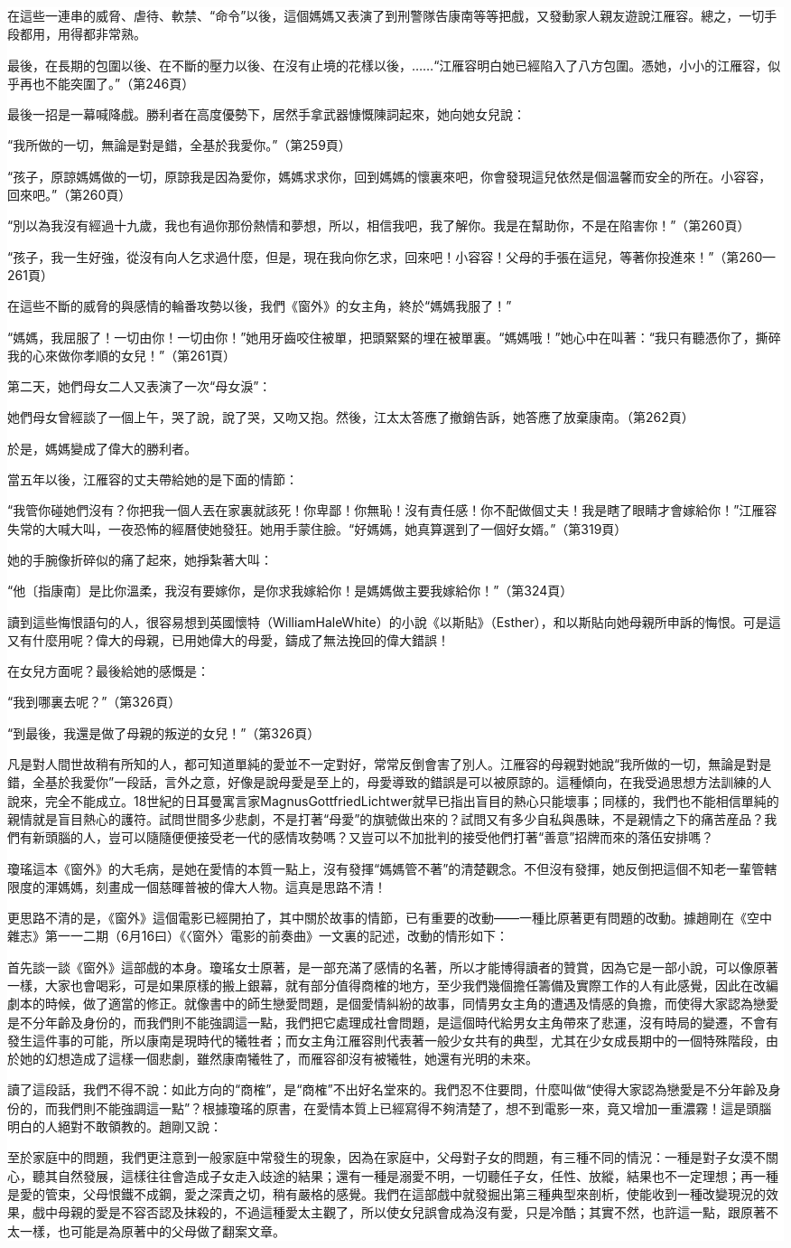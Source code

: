 在這些一連串的威脅、虐待、軟禁、“命令”以後，這個媽媽又表演了到刑警隊告康南等等把戲，又發動家人親友遊說江雁容。總之，一切手段都用，用得都非常熟。

最後，在長期的包圍以後、在不斷的壓力以後、在沒有止境的花樣以後，……“江雁容明白她已經陷入了八方包圍。憑她，小小的江雁容，似乎再也不能突圍了。”（第246頁）

最後一招是一幕喊降戲。勝利者在高度優勢下，居然手拿武器慷慨陳詞起來，她向她女兒說：

“我所做的一切，無論是對是錯，全基於我愛你。”（第259頁）

“孩子，原諒媽媽做的一切，原諒我是因為愛你，媽媽求求你，回到媽媽的懷裏來吧，你會發現這兒依然是個溫馨而安全的所在。小容容，回來吧。”（第260頁）

“別以為我沒有經過十九歲，我也有過你那份熱情和夢想，所以，相信我吧，我了解你。我是在幫助你，不是在陷害你！”（第260頁）

“孩子，我一生好強，從沒有向人乞求過什麼，但是，現在我向你乞求，回來吧！小容容！父母的手張在這兒，等著你投進來！”（第260—261頁）

在這些不斷的威脅的與感情的輪番攻勢以後，我們《窗外》的女主角，終於“媽媽我服了！”

“媽媽，我屈服了！一切由你！一切由你！”她用牙齒咬住被單，把頭緊緊的埋在被單裏。“媽媽哦！”她心中在叫著：“我只有聽憑你了，撕碎我的心來做你孝順的女兒！”（第261頁）

第二天，她們母女二人又表演了一次“母女淚”：

她們母女曾經談了一個上午，哭了說，說了哭，又吻又抱。然後，江太太答應了撤銷告訴，她答應了放棄康南。（第262頁）

於是，媽媽變成了偉大的勝利者。

當五年以後，江雁容的丈夫帶給她的是下面的情節：

“我管你碰她們沒有？你把我一個人丟在家裏就該死！你卑鄙！你無恥！沒有責任感！你不配做個丈夫！我是瞎了眼睛才會嫁給你！”江雁容失常的大喊大叫，一夜恐怖的經曆使她發狂。她用手蒙住臉。“好媽媽，她真算選到了一個好女婿。”（第319頁）

她的手腕像折碎似的痛了起來，她掙紮著大叫：

“他〔指康南〕是比你溫柔，我沒有要嫁你，是你求我嫁給你！是媽媽做主要我嫁給你！”（第324頁）

讀到這些悔恨語句的人，很容易想到英國懷特（WilliamHaleWhite）的小說《以斯貼》（Esther），和以斯貼向她母親所申訴的悔恨。可是這又有什麼用呢？偉大的母親，已用她偉大的母愛，鑄成了無法挽回的偉大錯誤！

在女兒方面呢？最後給她的感慨是：

“我到哪裏去呢？”（第326頁）

“到最後，我還是做了母親的叛逆的女兒！”（第326頁）

凡是對人間世故稍有所知的人，都可知道單純的愛並不一定對好，常常反倒會害了別人。江雁容的母親對她說“我所做的一切，無論是對是錯，全基於我愛你”一段話，言外之意，好像是說母愛是至上的，母愛導致的錯誤是可以被原諒的。這種傾向，在我受過思想方法訓練的人說來，完全不能成立。18世紀的日耳曼寓言家MagnusGottfriedLichtwer就早已指出盲目的熱心只能壞事；同樣的，我們也不能相信單純的親情就是盲目熱心的護符。試問世間多少悲劇，不是打著“母愛”的旗號做出來的？試問又有多少自私與愚昧，不是親情之下的痛苦産品？我們有新頭腦的人，豈可以隨隨便便接受老一代的感情攻勢嗎？又豈可以不加批判的接受他們打著“善意”招牌而來的落伍安排嗎？

瓊瑤這本《窗外》的大毛病，是她在愛情的本質一點上，沒有發揮“媽媽管不著”的清楚觀念。不但沒有發揮，她反倒把這個不知老一輩管轄限度的渾媽媽，刻畫成一個慈暉普被的偉大人物。這真是思路不清！

更思路不清的是，《窗外》這個電影已經開拍了，其中關於故事的情節，已有重要的改動——一種比原著更有問題的改動。據趙剛在《空中雜志》第一一二期（6月16曰）《〈窗外〉電影的前奏曲》一文裏的記述，改動的情形如下：

首先談一談《窗外》這部戲的本身。瓊瑤女士原著，是一部充滿了感情的名著，所以才能博得讀者的贊賞，因為它是一部小說，可以像原著一樣，大家也會喝彩，可是如果原樣的搬上銀幕，就有部分值得商榷的地方，至少我們幾個擔任籌備及實際工作的人有此感覺，因此在改編劇本的時候，做了適當的修正。就像書中的師生戀愛問題，是個愛情糾紛的故事，同情男女主角的遭遇及情感的負擔，而使得大家認為戀愛是不分年齡及身份的，而我們則不能強調這一點，我們把它處理成社會問題，是這個時代給男女主角帶來了悲運，沒有時局的變遷，不會有發生這件事的可能，所以康南是現時代的犧牲者；而女主角江雁容則代表著一般少女共有的典型，尤其在少女成長期中的一個特殊階段，由於她的幻想造成了這樣一個悲劇，雖然康南犧牲了，而雁容卻沒有被犧牲，她還有光明的未來。

讀了這段話，我們不得不說：如此方向的“商榷”，是“商榷”不出好名堂來的。我們忍不住要問，什麼叫做“使得大家認為戀愛是不分年齡及身份的，而我們則不能強調這一點”？根據瓊瑤的原書，在愛情本質上已經寫得不夠清楚了，想不到電影一來，竟又增加一重濃霧！這是頭腦明白的人絕對不敢領教的。趙剛又說：

至於家庭中的問題，我們更注意到一般家庭中常發生的現象，因為在家庭中，父母對子女的問題，有三種不同的情況：一種是對子女漠不關心，聽其自然發展，這樣往往會造成子女走入歧途的結果；還有一種是溺愛不明，一切聽任子女，任性、放縱，結果也不一定理想；再一種是愛的管束，父母恨鐵不成鋼，愛之深責之切，稍有嚴格的感覺。我們在這部戲中就發掘出第三種典型來剖析，使能收到一種改變現況的效果，戲中母親的愛是不容否認及抹殺的，不過這種愛太主觀了，所以使女兒誤會成為沒有愛，只是冷酷；其實不然，也許這一點，跟原著不太一樣，也可能是為原著中的父母做了翻案文章。
